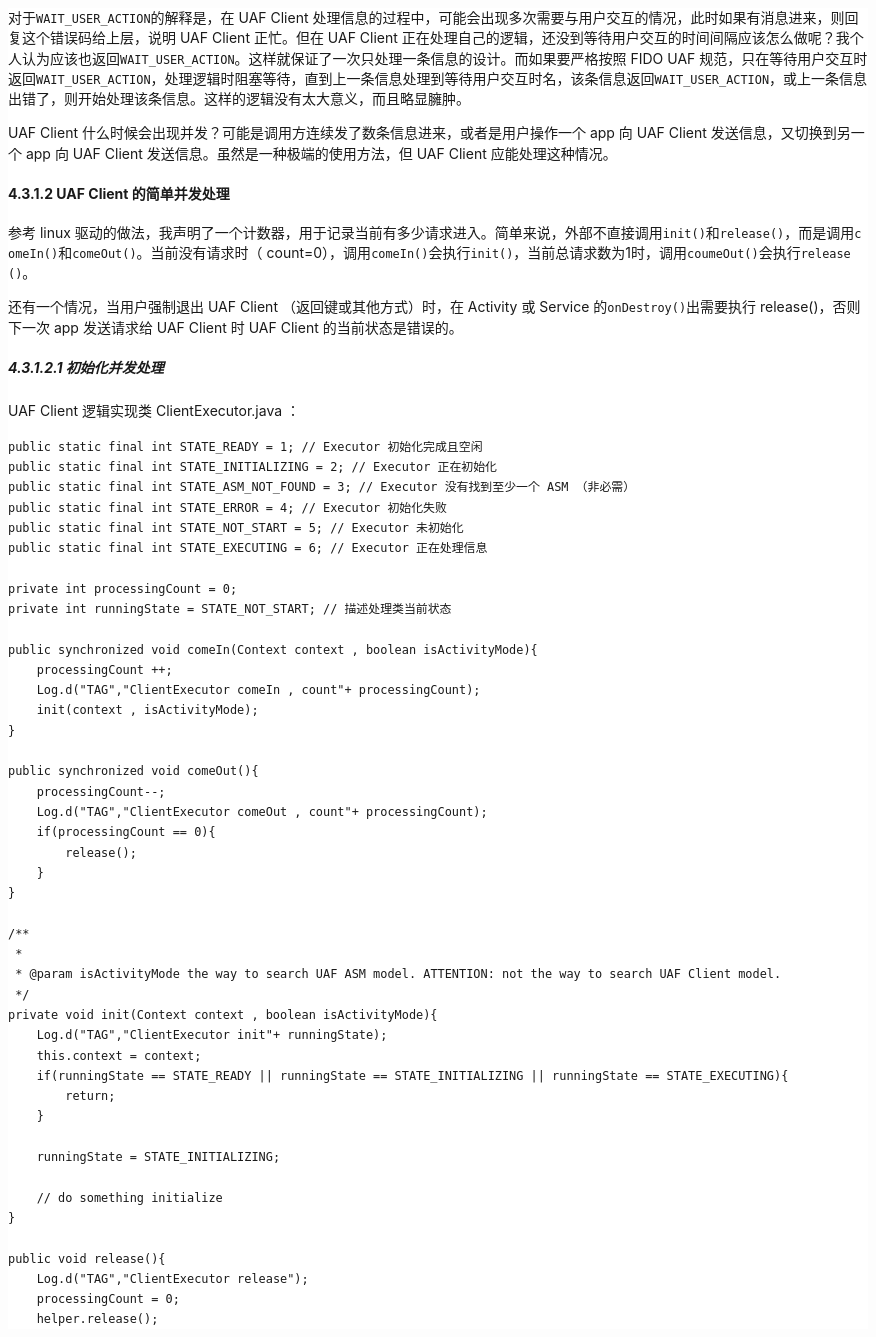 对于`WAIT_USER_ACTION`的解释是，在 UAF Client 处理信息的过程中，可能会出现多次需要与用户交互的情况，此时如果有消息进来，则回复这个错误码给上层，说明 UAF Client 正忙。但在 UAF Client 正在处理自己的逻辑，还没到等待用户交互的时间间隔应该怎么做呢？我个人认为应该也返回`WAIT_USER_ACTION`。这样就保证了一次只处理一条信息的设计。而如果要严格按照 FIDO UAF 规范，只在等待用户交互时返回`WAIT_USER_ACTION`，处理逻辑时阻塞等待，直到上一条信息处理到等待用户交互时名，该条信息返回`WAIT_USER_ACTION`，或上一条信息出错了，则开始处理该条信息。这样的逻辑没有太大意义，而且略显臃肿。

UAF Client 什么时候会出现并发？可能是调用方连续发了数条信息进来，或者是用户操作一个 app 向 UAF Client 发送信息，又切换到另一个 app 向 UAF Client 发送信息。虽然是一种极端的使用方法，但 UAF Client 应能处理这种情况。

#### 4.3.1.2 UAF Client 的简单并发处理
参考 linux 驱动的做法，我声明了一个计数器，用于记录当前有多少请求进入。简单来说，外部不直接调用`init()`和`release()`，而是调用`comeIn()`和`comeOut()`。当前没有请求时（ count=0），调用`comeIn()`会执行`init()`，当前总请求数为1时，调用`coumeOut()`会执行`release()`。


还有一个情况，当用户强制退出 UAF Client （返回键或其他方式）时，在 Activity 或 Service 的`onDestroy()`出需要执行 release()，否则下一次 app 发送请求给 UAF Client 时 UAF Client 的当前状态是错误的。

##### 4.3.1.2.1 初始化并发处理
UAF Client 逻辑实现类 ClientExecutor.java ：

```
public static final int STATE_READY = 1; // Executor 初始化完成且空闲
public static final int STATE_INITIALIZING = 2; // Executor 正在初始化
public static final int STATE_ASM_NOT_FOUND = 3; // Executor 没有找到至少一个 ASM （非必需）
public static final int STATE_ERROR = 4; // Executor 初始化失败
public static final int STATE_NOT_START = 5; // Executor 未初始化
public static final int STATE_EXECUTING = 6; // Executor 正在处理信息

private int processingCount = 0;
private int runningState = STATE_NOT_START; // 描述处理类当前状态

public synchronized void comeIn(Context context , boolean isActivityMode){
    processingCount ++;
    Log.d("TAG","ClientExecutor comeIn , count"+ processingCount);
    init(context , isActivityMode);
}

public synchronized void comeOut(){
    processingCount--;
    Log.d("TAG","ClientExecutor comeOut , count"+ processingCount);
    if(processingCount == 0){
        release();
    }
}

/**
 *
 * @param isActivityMode the way to search UAF ASM model. ATTENTION: not the way to search UAF Client model.
 */
private void init(Context context , boolean isActivityMode){
    Log.d("TAG","ClientExecutor init"+ runningState);
    this.context = context;
    if(runningState == STATE_READY || runningState == STATE_INITIALIZING || runningState == STATE_EXECUTING){
        return;
    }

    runningState = STATE_INITIALIZING;
    
    // do something initialize 
}

public void release(){
    Log.d("TAG","ClientExecutor release");
    processingCount = 0;
    helper.release();
```